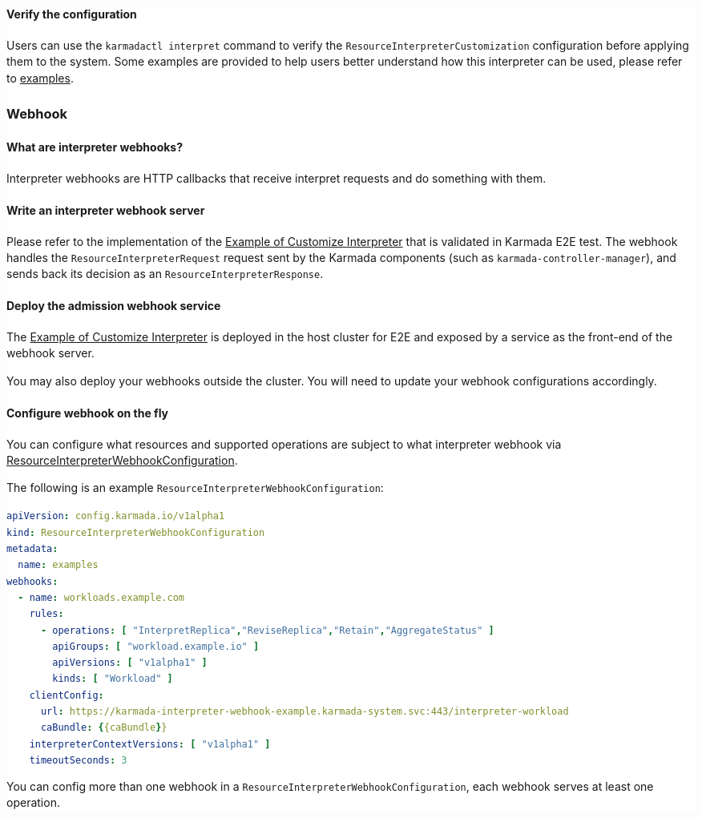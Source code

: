 #### Verify the configuration

Users can use the `karmadactl interpret` command to verify the `ResourceInterpreterCustomization` configuration before applying them to the system. Some examples are provided to help users better understand how this interpreter can be used, please refer to [examples][8].

### Webhook

#### What are interpreter webhooks?

Interpreter webhooks are HTTP callbacks that receive interpret requests and do something with them.

#### Write an interpreter webhook server

Please refer to the implementation of the [Example of Customize Interpreter][6] that is validated 
in Karmada E2E test. The webhook handles the `ResourceInterpreterRequest` request sent by the 
Karmada components (such as `karmada-controller-manager`), and sends back its decision as an 
`ResourceInterpreterResponse`.

#### Deploy the admission webhook service

The [Example of Customize Interpreter][6] is deployed in the host cluster for E2E and exposed by 
a service as the front-end of the webhook server.

You may also deploy your webhooks outside the cluster. You will need to update your webhook 
configurations accordingly.

#### Configure webhook on the fly

You can configure what resources and supported operations are subject to what interpreter webhook 
via [ResourceInterpreterWebhookConfiguration][7]. 

The following is an example `ResourceInterpreterWebhookConfiguration`:
```yaml
apiVersion: config.karmada.io/v1alpha1
kind: ResourceInterpreterWebhookConfiguration
metadata:
  name: examples
webhooks:
  - name: workloads.example.com
    rules:
      - operations: [ "InterpretReplica","ReviseReplica","Retain","AggregateStatus" ]
        apiGroups: [ "workload.example.io" ]
        apiVersions: [ "v1alpha1" ]
        kinds: [ "Workload" ]
    clientConfig:
      url: https://karmada-interpreter-webhook-example.karmada-system.svc:443/interpreter-workload
      caBundle: {{caBundle}}
    interpreterContextVersions: [ "v1alpha1" ]
    timeoutSeconds: 3
```

You can config more than one webhook in a `ResourceInterpreterWebhookConfiguration`, each webhook
serves at least one operation.


[1]: https://github.com/karmada-io/karmada/tree/master/docs/proposals/resource-interpreter-webhook
[2]: https://github.com/karmada-io/karmada/blob/84b971a501ba82c53a5ad455c2fe84d842cd7d4e/pkg/apis/config/v1alpha1/resourceinterpreterwebhook_types.go#L85-L119
[3]: https://github.com/karmada-io/karmada/issues/new?assignees=&labels=kind%2Ffeature&template=enhancement.md
[4]: https://github.com/karmada-io/karmada/blob/84b971a501ba82c53a5ad455c2fe84d842cd7d4e/pkg/apis/config/v1alpha1/resourceinterpretercustomization_types.go#L17
[5]: https://github.com/karmada-io/karmada/blob/84b971a501ba82c53a5ad455c2fe84d842cd7d4e/pkg/apis/config/v1alpha1/resourceinterpretercustomization_types.go#L108-L134
[6]: https://github.com/karmada-io/karmada/tree/master/examples/customresourceinterpreter
[7]: https://github.com/karmada-io/karmada/blob/master/pkg/apis/config/v1alpha1/resourceinterpreterwebhook_types.go#L16
[8]: ../../reference/karmadactl/karmadactl-usage-conventions.md#karmadactl-interpret
[9]: https://github.com/karmada-io/karmada/blob/master/pkg/resourceinterpreter/default/thirdparty/resourcecustomizations/kyverno.io/v1/ClusterPolicy/customizations.yaml
[10]: https://github.com/karmada-io/karmada/blob/master/pkg/resourceinterpreter/customized/declarative/luavm/kube.go#L16-L33
[11]: https://github.com/karmada-io/karmada/blob/master/pkg/apis/config/v1alpha1/resourceinterpretercustomization_types.go#L60-L68
[12]: https://github.com/karmada-io/karmada/blob/master/pkg/apis/config/v1alpha1/resourceinterpretercustomization_types.go#L70-L77
[13]: https://github.com/karmada-io/karmada/blob/master/pkg/apis/config/v1alpha1/resourceinterpretercustomization_types.go#L50-L58
[14]: https://github.com/karmada-io/karmada/blob/master/pkg/apis/config/v1alpha1/resourceinterpretercustomization_types.go#L86-L92
[15]: https://github.com/karmada-io/karmada/blob/master/pkg/apis/config/v1alpha1/resourceinterpretercustomization_types.go#L79-L84
[16]: https://github.com/karmada-io/karmada/blob/master/pkg/apis/config/v1alpha1/resourceinterpretercustomization_types.go#L94-L97
[17]: https://github.com/karmada-io/karmada/blob/master/pkg/apis/config/v1alpha1/resourceinterpretercustomization_types.go#L99-L105